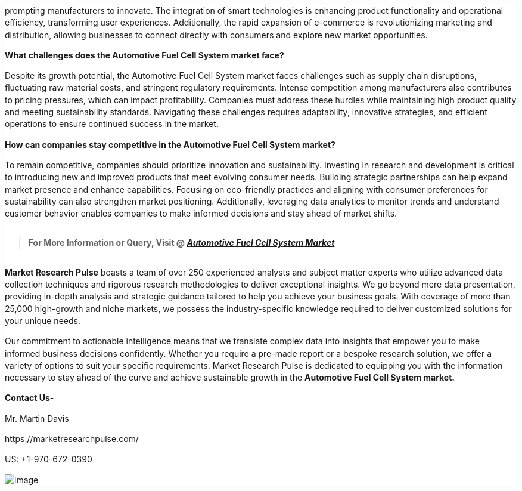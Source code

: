 prompting manufacturers to innovate. The integration of smart technologies is enhancing product functionality and operational efficiency, transforming user experiences. Additionally, the rapid expansion of e-commerce is revolutionizing marketing and distribution, allowing businesses to connect directly with consumers and explore new market opportunities.</p><p><strong>What challenges does the Automotive Fuel Cell System market face?</strong></p><p>Despite its growth potential, the Automotive Fuel Cell System market faces challenges such as supply chain disruptions, fluctuating raw material costs, and stringent regulatory requirements. Intense competition among manufacturers also contributes to pricing pressures, which can impact profitability. Companies must address these hurdles while maintaining high product quality and meeting sustainability standards. Navigating these challenges requires adaptability, innovative strategies, and efficient operations to ensure continued success in the market.</p><p><strong>How can companies stay competitive in the Automotive Fuel Cell System market?</strong></p><p>To remain competitive, companies should prioritize innovation and sustainability. Investing in research and development is critical to introducing new and improved products that meet evolving consumer needs. Building strategic partnerships can help expand market presence and enhance capabilities. Focusing on eco-friendly practices and aligning with consumer preferences for sustainability can also strengthen market positioning. Additionally, leveraging data analytics to monitor trends and understand customer behavior enables companies to make informed decisions and stay ahead of market shifts.</p><hr /><blockquote><p><strong>For More Information or Query, Visit @&nbsp;<em><a href="https://marketresearchpulse.com/report/75944/automotive-fuel-cell-system-market?utm_source=Linkedin&utm_medium=112">Automotive Fuel Cell System Market</a></em></strong></p></blockquote><hr /><p><strong>Market Research Pulse</strong> boasts a team of over 250 experienced analysts and subject matter experts who utilize advanced data collection techniques and rigorous research methodologies to deliver exceptional insights. We go beyond mere data presentation, providing in-depth analysis and strategic guidance tailored to help you achieve your business goals. With coverage of more than 25,000 high-growth and niche markets, we possess the industry-specific knowledge required to deliver customized solutions for your unique needs.</p><p>Our commitment to actionable intelligence means that we translate complex data into insights that empower you to make informed business decisions confidently. Whether you require a pre-made report or a bespoke research solution, we offer a variety of options to suit your specific requirements. Market Research Pulse is dedicated to equipping you with the information necessary to stay ahead of the curve and achieve sustainable growth in the <strong>Automotive Fuel Cell System market.</strong></p><p><strong>Contact Us-</strong></p><p>Mr. Martin Davis</p><p>https://marketresearchpulse.com/</p><p>US: +1-970-672-0390</p>
![image](https://github.com/user-attachments/assets/f792cb76-8edc-4a65-8147-d6ee104a38fe)
